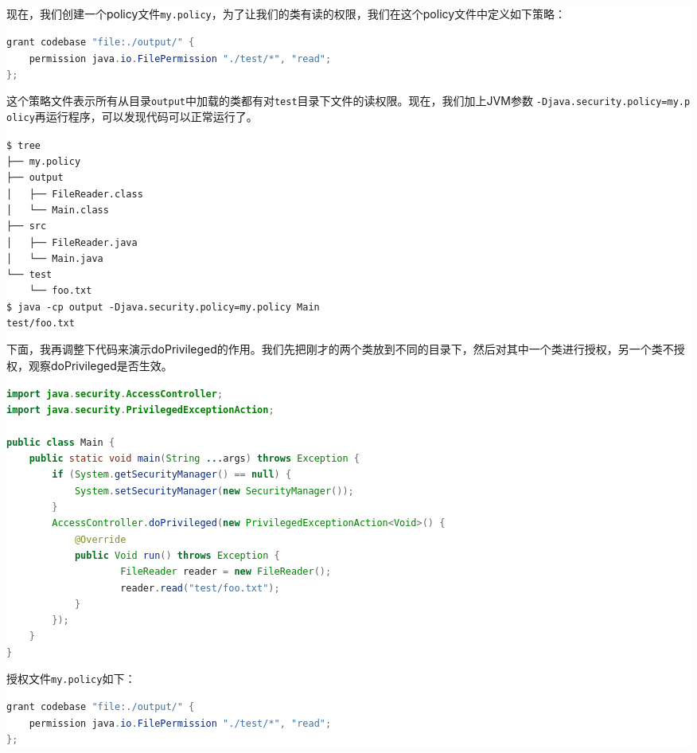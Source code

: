 现在，我们创建一个policy文件`my.policy`，为了让我们的类有读的权限，我们在这个policy文件中定义如下策略：

```java
grant codebase "file:./output/" {
	permission java.io.FilePermission "./test/*", "read";
};
```

这个策略文件表示所有从目录`output`中加载的类都有对`test`目录下文件的读权限。现在，我们加上JVM参数 `-Djava.security.policy=my.policy`再运行程序，可以发现代码可以正常运行了。

```
$ tree
├── my.policy
├── output
│   ├── FileReader.class
│   └── Main.class
├── src
│   ├── FileReader.java
│   └── Main.java
└── test
    └── foo.txt
$ java -cp output -Djava.security.policy=my.policy Main
test/foo.txt
```

下面，我再调整下代码来演示doPrivileged的作用。我们先把刚才的两个类放到不同的目录下，然后对其中一个类进行授权，另一个类不授权，观察doPrivileged是否生效。

```java
import java.security.AccessController;
import java.security.PrivilegedExceptionAction;

public class Main {
    public static void main(String ...args) throws Exception {
        if (System.getSecurityManager() == null) {
            System.setSecurityManager(new SecurityManager());
        }
        AccessController.doPrivileged(new PrivilegedExceptionAction<Void>() {
            @Override
            public Void run() throws Exception {
	    	        FileReader reader = new FileReader();
	    	        reader.read("test/foo.txt");
            }
        });
    }
}
```

授权文件`my.policy`如下：

```java
grant codebase "file:./output/" {
	permission java.io.FilePermission "./test/*", "read";
};
```
